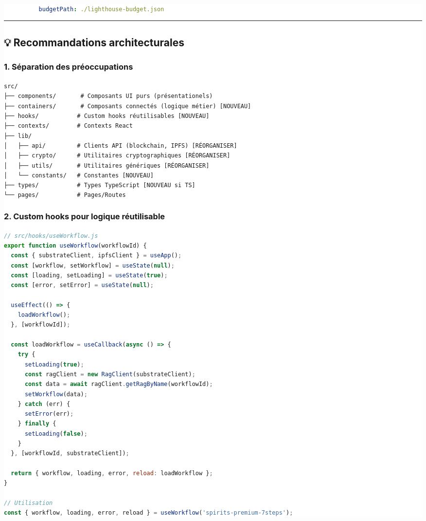 ```yaml
          budgetPath: ./lighthouse-budget.json
```

---

## 💡 Recommandations architecturales

### 1. Séparation des préoccupations
```
src/
├── components/       # Composants UI purs (présentationels)
├── containers/       # Composants connectés (logique métier) [NOUVEAU]
├── hooks/           # Custom hooks réutilisables [NOUVEAU]
├── contexts/        # Contexts React
├── lib/
│   ├── api/         # Clients API (blockchain, IPFS) [RÉORGANISER]
│   ├── crypto/      # Utilitaires cryptographiques [RÉORGANISER]
│   ├── utils/       # Utilitaires génériques [RÉORGANISER]
│   └── constants/   # Constantes [NOUVEAU]
├── types/           # Types TypeScript [NOUVEAU si TS]
└── pages/           # Pages/Routes
```

### 2. Custom hooks pour logique réutilisable
```javascript
// src/hooks/useWorkflow.js
export function useWorkflow(workflowId) {
  const { substrateClient, ipfsClient } = useApp();
  const [workflow, setWorkflow] = useState(null);
  const [loading, setLoading] = useState(true);
  const [error, setError] = useState(null);
  
  useEffect(() => {
    loadWorkflow();
  }, [workflowId]);
  
  const loadWorkflow = useCallback(async () => {
    try {
      setLoading(true);
      const ragClient = new RagClient(substrateClient);
      const data = await ragClient.getRagByName(workflowId);
      setWorkflow(data);
    } catch (err) {
      setError(err);
    } finally {
      setLoading(false);
    }
  }, [workflowId, substrateClient]);
  
  return { workflow, loading, error, reload: loadWorkflow };
}

// Utilisation
const { workflow, loading, error, reload } = useWorkflow('spirits-premium-7steps');
```

